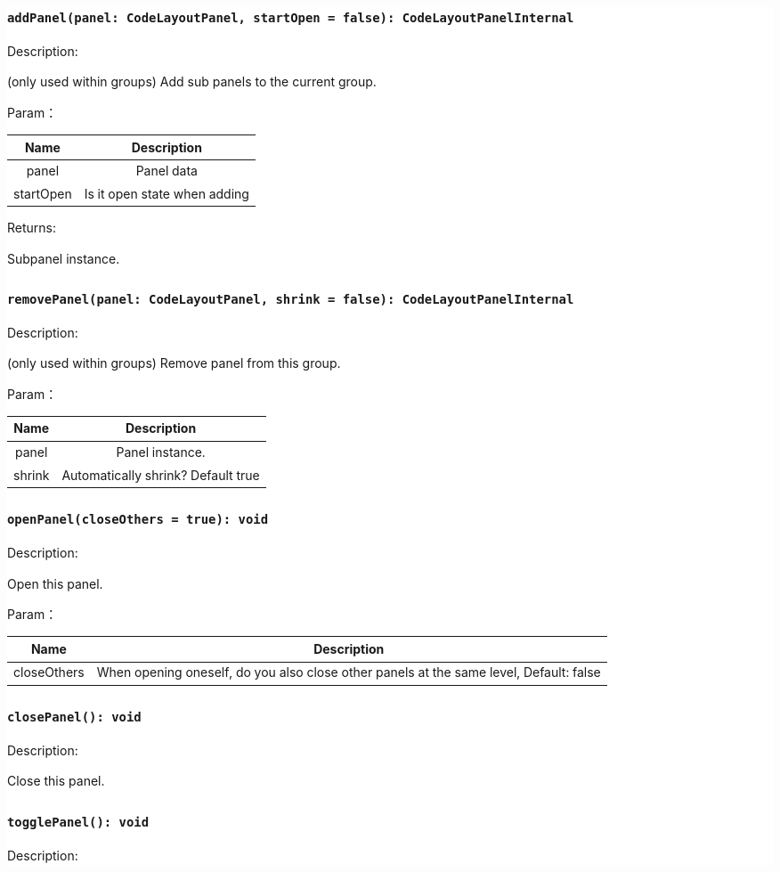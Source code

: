 ### `addPanel(panel: CodeLayoutPanel, startOpen = false): CodeLayoutPanelInternal`

Description:

(only used within groups) Add sub panels to the current group.

Param：

| Name | Description |
| :----: | :----: |
| panel | Panel data |
| startOpen | Is it open state when adding |

Returns:

Subpanel instance.

### `removePanel(panel: CodeLayoutPanel, shrink = false): CodeLayoutPanelInternal`

Description:

(only used within groups) Remove panel from this group.

Param：

| Name | Description |
| :----: | :----: |
| panel | Panel instance. |
| shrink | Automatically shrink? Default true |

### `openPanel(closeOthers = true): void`

Description:

Open this panel.

Param：

| Name | Description |
| :----: | :----: |
| closeOthers | When opening oneself, do you also close other panels at the same level, Default: false |

### `closePanel(): void`

Description:

Close this panel.

### `togglePanel(): void`

Description:
